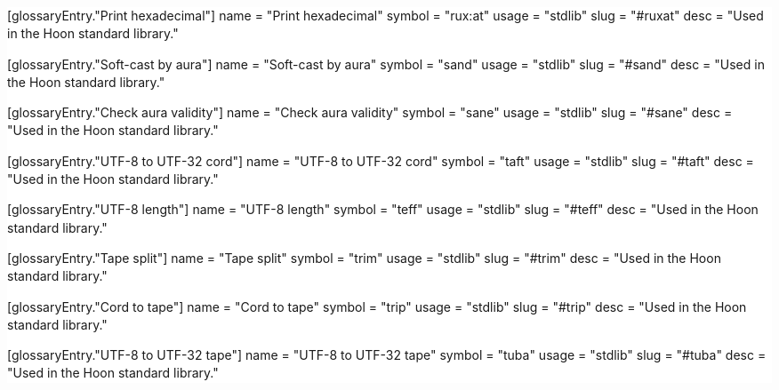 [glossaryEntry."Print hexadecimal"]
name = "Print hexadecimal"
symbol = "rux:at"
usage = "stdlib"
slug = "#ruxat"
desc = "Used in the Hoon standard library."

[glossaryEntry."Soft-cast by aura"]
name = "Soft-cast by aura"
symbol = "sand"
usage = "stdlib"
slug = "#sand"
desc = "Used in the Hoon standard library."

[glossaryEntry."Check aura validity"]
name = "Check aura validity"
symbol = "sane"
usage = "stdlib"
slug = "#sane"
desc = "Used in the Hoon standard library."

[glossaryEntry."UTF-8 to UTF-32 cord"]
name = "UTF-8 to UTF-32 cord"
symbol = "taft"
usage = "stdlib"
slug = "#taft"
desc = "Used in the Hoon standard library."

[glossaryEntry."UTF-8 length"]
name = "UTF-8 length"
symbol = "teff"
usage = "stdlib"
slug = "#teff"
desc = "Used in the Hoon standard library."

[glossaryEntry."Tape split"]
name = "Tape split"
symbol = "trim"
usage = "stdlib"
slug = "#trim"
desc = "Used in the Hoon standard library."

[glossaryEntry."Cord to tape"]
name = "Cord to tape"
symbol = "trip"
usage = "stdlib"
slug = "#trip"
desc = "Used in the Hoon standard library."

[glossaryEntry."UTF-8 to UTF-32 tape"]
name = "UTF-8 to UTF-32 tape"
symbol = "tuba"
usage = "stdlib"
slug = "#tuba"
desc = "Used in the Hoon standard library."
